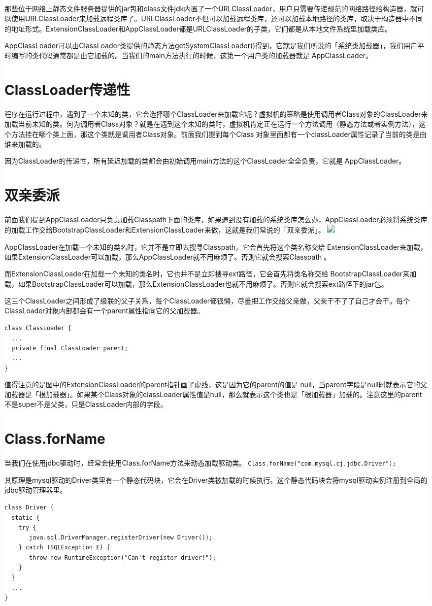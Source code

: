 那些位于网络上静态文件服务器提供的jar包和class文件jdk内置了一个URLClassLoader，用户只需要传递规范的网络路径给构造器，就可以使用URLClassLoader来加载远程类库了。URLClassLoader不但可以加载远程类库，还可以加载本地路径的类库，取决于构造器中不同的地址形式。ExtensionClassLoader和AppClassLoader都是URLClassLoader的子类，它们都是从本地文件系统里加载类库。

AppClassLoader可以由ClassLoader类提供的静态方法getSystemClassLoader()得到，它就是我们所说的「系统类加载器」，我们用户平时编写的类代码通常都是由它加载的。当我们的main方法执行的时候，这第一个用户类的加载器就是 AppClassLoader。

# ClassLoader传递性
程序在运行过程中，遇到了一个未知的类，它会选择哪个ClassLoader来加载它呢？虚拟机的策略是使用调用者Class对象的ClassLoader来加载当前未知的类。何为调用者Class对象？就是在遇到这个未知的类时，虚拟机肯定正在运行一个方法调用（静态方法或者实例方法），这个方法挂在哪个类上面，那这个类就是调用者Class对象。前面我们提到每个Class 对象里面都有一个classLoader属性记录了当前的类是由谁来加载的。

因为ClassLoader的传递性，所有延迟加载的类都会由初始调用main方法的这个ClassLoader全全负责，它就是 AppClassLoader。

# 双亲委派
前面我们提到AppClassLoader只负责加载Classpath下面的类库，如果遇到没有加载的系统类库怎么办，AppClassLoader必须将系统类库的加载工作交给BootstrapClassLoader和ExtensionClassLoader来做，这就是我们常说的「双亲委派」。
![](/images/吃透JavaClassLoader/2.jpg)  

AppClassLoader在加载一个未知的类名时，它并不是立即去搜寻Classpath，它会首先将这个类名称交给 ExtensionClassLoader来加载，如果ExtensionClassLoader可以加载，那么AppClassLoader就不用麻烦了。否则它就会搜索Classpath 。

而ExtensionClassLoader在加载一个未知的类名时，它也并不是立即搜寻ext路径，它会首先将类名称交给 BootstrapClassLoader来加载，如果BootstrapClassLoader可以加载，那么ExtensionClassLoader也就不用麻烦了。否则它就会搜索ext路径下的jar包。

这三个ClassLoader之间形成了级联的父子关系，每个ClassLoader都很懒，尽量把工作交给父亲做，父亲干不了了自己才会干。每个ClassLoader对象内部都会有一个parent属性指向它的父加载器。

```
class ClassLoader {
  ...
  private final ClassLoader parent;
  ...
}
```

值得注意的是图中的ExtensionClassLoader的parent指针画了虚线，这是因为它的parent的值是 null，当parent字段是null时就表示它的父加载器是「根加载器」。如果某个Class对象的classLoader属性值是null，那么就表示这个类也是「根加载器」加载的。注意这里的parent不是super不是父类，只是ClassLoader内部的字段。

# Class.forName
当我们在使用jdbc驱动时，经常会使用Class.forName方法来动态加载驱动类。
`Class.forName("com.mysql.cj.jdbc.Driver");`

其原理是mysql驱动的Driver类里有一个静态代码块，它会在Driver类被加载的时候执行。这个静态代码块会将mysql驱动实例注册到全局的jdbc驱动管理器里。
```
class Driver {
  static {
    try {
       java.sql.DriverManager.registerDriver(new Driver());
    } catch (SQLException E) {
       throw new RuntimeException("Can't register driver!");
    }
  }
  ...
}
```
